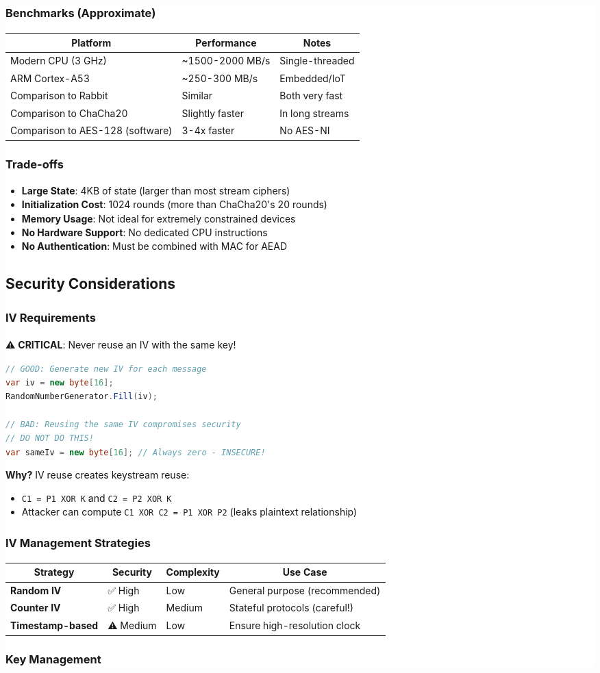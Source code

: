 ### Benchmarks (Approximate)

| Platform | Performance | Notes |
|----------|-------------|-------|
| Modern CPU (3 GHz) | ~1500-2000 MB/s | Single-threaded |
| ARM Cortex-A53 | ~250-300 MB/s | Embedded/IoT |
| Comparison to Rabbit | Similar | Both very fast |
| Comparison to ChaCha20 | Slightly faster | In long streams |
| Comparison to AES-128 (software) | 3-4x faster | No AES-NI |

### Trade-offs

- **Large State**: 4KB of state (larger than most stream ciphers)
- **Initialization Cost**: 1024 rounds (more than ChaCha20's 20 rounds)
- **Memory Usage**: Not ideal for extremely constrained devices
- **No Hardware Support**: No dedicated CPU instructions
- **No Authentication**: Must be combined with MAC for AEAD

## Security Considerations

### IV Requirements

⚠️ **CRITICAL**: Never reuse an IV with the same key!

```csharp
// GOOD: Generate new IV for each message
var iv = new byte[16];
RandomNumberGenerator.Fill(iv);

// BAD: Reusing the same IV compromises security
// DO NOT DO THIS!
var sameIv = new byte[16]; // Always zero - INSECURE!
```

**Why?** IV reuse creates keystream reuse:
- `C1 = P1 XOR K` and `C2 = P2 XOR K`
- Attacker can compute `C1 XOR C2 = P1 XOR P2` (leaks plaintext relationship)

### IV Management Strategies

| Strategy | Security | Complexity | Use Case |
|----------|----------|------------|----------|
| **Random IV** | ✅ High | Low | General purpose (recommended) |
| **Counter IV** | ✅ High | Medium | Stateful protocols (careful!) |
| **Timestamp-based** | ⚠️ Medium | Low | Ensure high-resolution clock |

### Key Management
